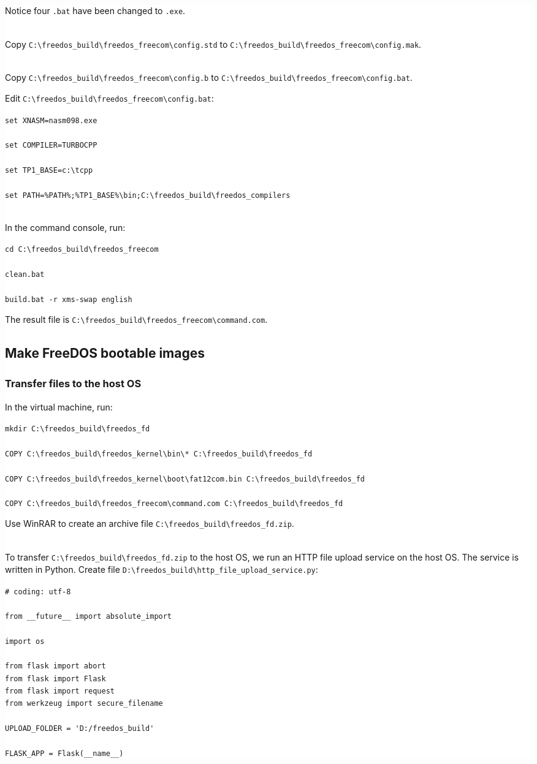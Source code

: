 Notice four `.bat` have been changed to `.exe`.

\
Copy `C:\freedos_build\freedos_freecom\config.std` to `C:\freedos_build\freedos_freecom\config.mak`.

\
Copy `C:\freedos_build\freedos_freecom\config.b` to `C:\freedos_build\freedos_freecom\config.bat`.

Edit `C:\freedos_build\freedos_freecom\config.bat`:
```
set XNASM=nasm098.exe

set COMPILER=TURBOCPP

set TP1_BASE=c:\tcpp

set PATH=%PATH%;%TP1_BASE%\bin;C:\freedos_build\freedos_compilers
```

\
In the command console, run:
```
cd C:\freedos_build\freedos_freecom

clean.bat

build.bat -r xms-swap english
```

The result file is `C:\freedos_build\freedos_freecom\command.com`.

## Make FreeDOS bootable images

### Transfer files to the host OS
In the virtual machine, run:
```
mkdir C:\freedos_build\freedos_fd

COPY C:\freedos_build\freedos_kernel\bin\* C:\freedos_build\freedos_fd

COPY C:\freedos_build\freedos_kernel\boot\fat12com.bin C:\freedos_build\freedos_fd

COPY C:\freedos_build\freedos_freecom\command.com C:\freedos_build\freedos_fd
```

Use WinRAR to create an archive file `C:\freedos_build\freedos_fd.zip`.

\
To transfer `C:\freedos_build\freedos_fd.zip` to the host OS, we run an HTTP file
upload service on the host OS. The service is written in Python. Create file `D:\freedos_build\http_file_upload_service.py`:
```
# coding: utf-8

from __future__ import absolute_import

import os

from flask import abort
from flask import Flask
from flask import request
from werkzeug import secure_filename

UPLOAD_FOLDER = 'D:/freedos_build'

FLASK_APP = Flask(__name__)
```